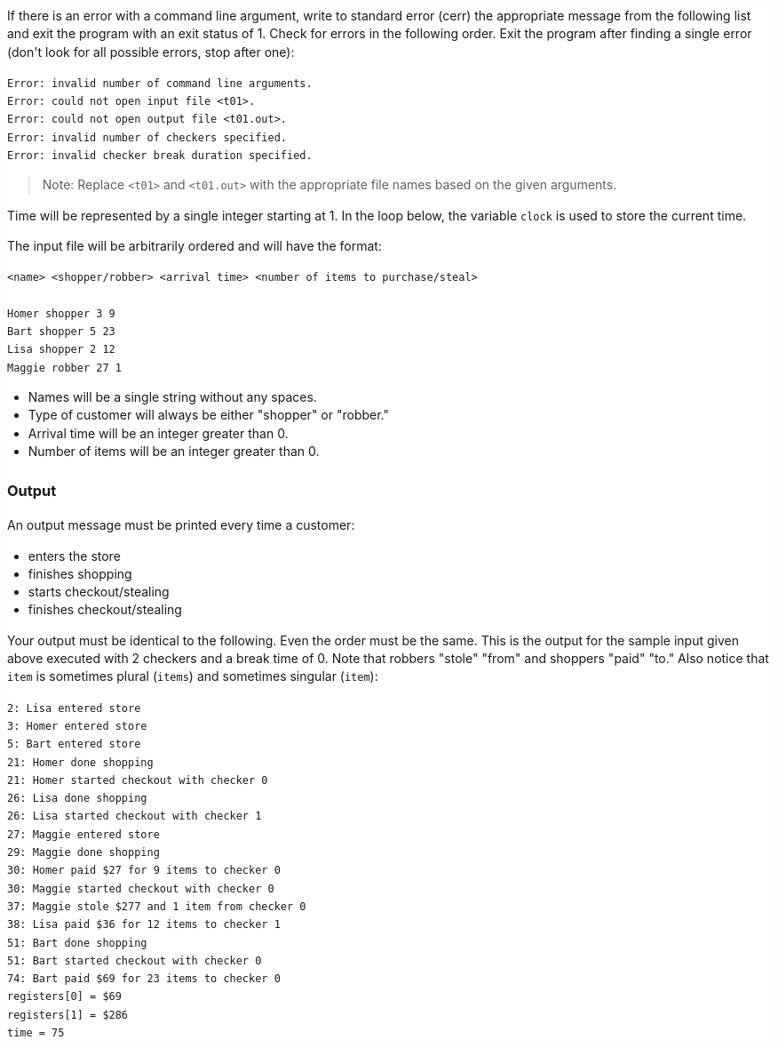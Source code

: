 If there is an error with a command line argument, write to standard error (cerr) the appropriate message from the following list and exit the program with an exit status of 1. Check for errors in the following order. Exit the program after finding a single error (don't look for all possible errors, stop after one):
```
Error: invalid number of command line arguments.
Error: could not open input file <t01>.
Error: could not open output file <t01.out>.
Error: invalid number of checkers specified.
Error: invalid checker break duration specified.
```

>Note: Replace `<t01>` and `<t01.out>` with the appropriate file names based on the given arguments.

Time will be represented by a single integer starting at 1. In the loop below, the variable `clock` is used to store the current time.<br>

The input file will be arbitrarily ordered and will have the format:
```
<name> <shopper/robber> <arrival time> <number of items to purchase/steal>

Homer shopper 3 9
Bart shopper 5 23
Lisa shopper 2 12
Maggie robber 27 1
```

* Names will be a single string without any spaces.
* Type of customer will always be either "shopper" or "robber."
* Arrival time will be an integer greater than 0.
* Number of items will be an integer greater than 0.

### Output

An output message must be printed every time a customer:
* enters the store
* finishes shopping
* starts checkout/stealing
* finishes checkout/stealing<br>

Your output must be identical to the following. Even the order must be the same. This is the output for the sample input given above executed with 2 checkers and a break time of 0. Note that robbers "stole" "from" and shoppers "paid" "to." Also notice that `item` is sometimes plural (`items`) and sometimes singular (`item`):
```
2: Lisa entered store
3: Homer entered store
5: Bart entered store
21: Homer done shopping
21: Homer started checkout with checker 0
26: Lisa done shopping
26: Lisa started checkout with checker 1
27: Maggie entered store
29: Maggie done shopping
30: Homer paid $27 for 9 items to checker 0
30: Maggie started checkout with checker 0
37: Maggie stole $277 and 1 item from checker 0
38: Lisa paid $36 for 12 items to checker 1
51: Bart done shopping
51: Bart started checkout with checker 0
74: Bart paid $69 for 23 items to checker 0
registers[0] = $69
registers[1] = $286
time = 75
```
